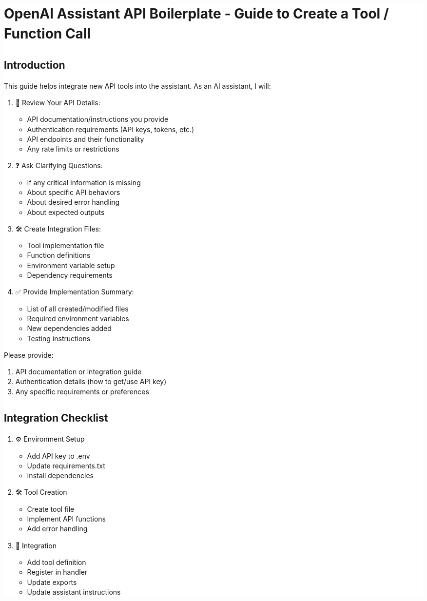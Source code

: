 # OpenAI Assistant API Boilerplate - Guide to Create a Tool / Function Call

## Introduction

This guide helps integrate new API tools into the assistant. As an AI assistant, I will:

1. 📝 Review Your API Details:
   - API documentation/instructions you provide
   - Authentication requirements (API keys, tokens, etc.)
   - API endpoints and their functionality
   - Any rate limits or restrictions

2. ❓ Ask Clarifying Questions:
   - If any critical information is missing
   - About specific API behaviors
   - About desired error handling
   - About expected outputs

3. 🛠️ Create Integration Files:
   - Tool implementation file
   - Function definitions
   - Environment variable setup
   - Dependency requirements

4. ✅ Provide Implementation Summary:
   - List of all created/modified files
   - Required environment variables
   - New dependencies added
   - Testing instructions

Please provide:
1. API documentation or integration guide
2. Authentication details (how to get/use API key)
3. Any specific requirements or preferences

## Integration Checklist
1. ⚙️ Environment Setup
   - Add API key to .env
   - Update requirements.txt
   - Install dependencies

2. 🛠️ Tool Creation
   - Create tool file
   - Implement API functions
   - Add error handling

3. 🔗 Integration
   - Add tool definition
   - Register in handler
   - Update exports
   - Update assistant instructions
